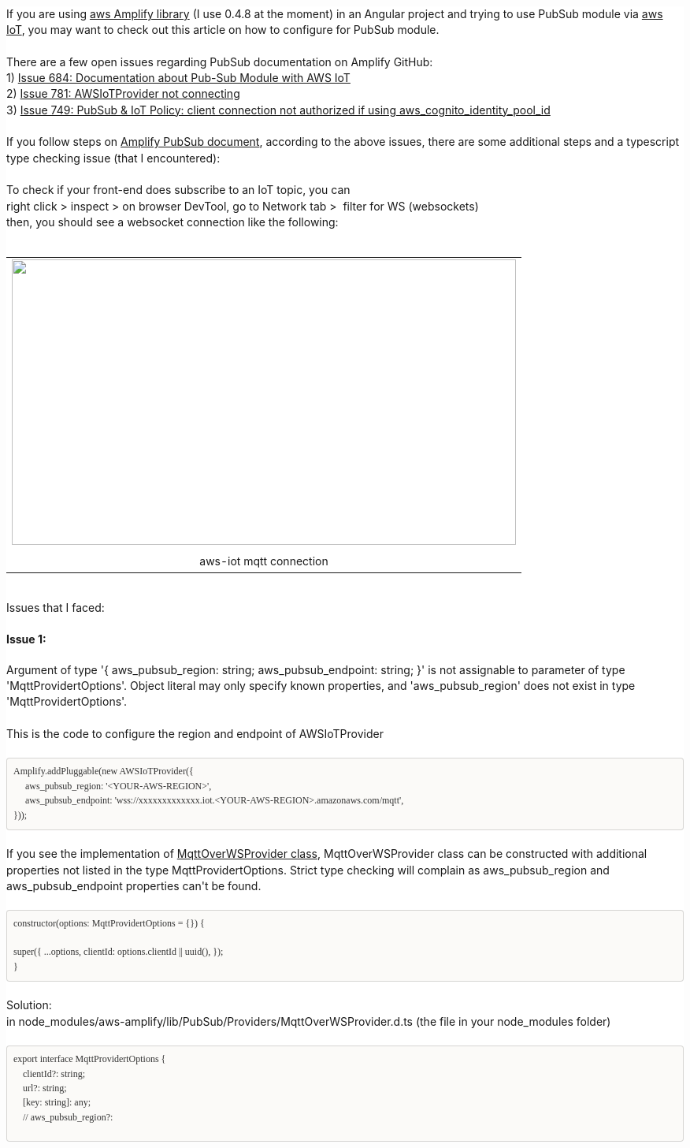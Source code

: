 If you are using&nbsp;<a href="https://aws.github.io/aws-amplify/media/api_guide" target="_blank">aws Amplify library</a>&nbsp;(I use 0.4.8 at the moment) in an Angular project&nbsp;and trying to use PubSub&nbsp;module via <a href="https://aws.amazon.com/iot-core/features/" target="_blank">aws IoT</a>, you may want to check out this article on how to configure for PubSub module.<br /><br />There are a few open issues regarding PubSub documentation on Amplify GitHub:<br />1) <a href="https://github.com/aws-amplify/amplify-js/issues/684" target="_blank">Issue 684: Documentation about Pub-Sub Module with AWS IoT</a><br />2) <a href="https://github.com/aws-amplify/amplify-js/issues/781" target="_blank">Issue 781: AWSIoTProvider not connecting</a><br />3) <a href="https://github.com/aws-amplify/amplify-js/issues/749" target="_blank">Issue 749:&nbsp;PubSub &amp; IoT Policy: client connection not authorized if using aws_cognito_identity_pool_id</a><br /><br />If you follow steps on&nbsp;<a href="https://aws-amplify.github.io/amplify-js/media/pub_sub_guide.html" target="_blank">Amplify PubSub document</a>, according to the above issues, there are some additional steps and a typescript type checking issue (that I encountered):<br /><br />To check if your front-end does subscribe to an IoT topic, you can<br />right click &gt; inspect &gt; on browser DevTool, go to Network tab &gt;&nbsp; filter for WS (websockets)<br />then, you should see a websocket connection like the following:<br /><br /><table align="center" cellpadding="0" cellspacing="0" class="tr-caption-container" style="margin-left: auto; margin-right: auto; text-align: center;"><tbody><tr><td style="text-align: center;"><a href="http://4.bp.blogspot.com/-SuKE_JTIb6Y/W3EDyDVEsII/AAAAAAAAJQ8/l_lyCXTnlB47vp8CTShLSN6J6ZOzXwp8gCK4BGAYYCw/s1600/aws-iot-websocket.png" imageanchor="1" style="margin-left: auto; margin-right: auto;"><img border="0" height="362" src="https://4.bp.blogspot.com/-SuKE_JTIb6Y/W3EDyDVEsII/AAAAAAAAJQ8/l_lyCXTnlB47vp8CTShLSN6J6ZOzXwp8gCK4BGAYYCw/s640/aws-iot-websocket.png" width="640" /></a></td></tr><tr><td class="tr-caption" style="text-align: center;">aws-iot mqtt connection</td></tr></tbody></table><br />Issues that I faced:<br /><h4>Issue 1:</h4>Argument of type '{ aws_pubsub_region: string; aws_pubsub_endpoint: string; }' is not assignable to parameter of type 'MqttProvidertOptions'. Object literal may only specify known properties, and 'aws_pubsub_region' does not exist in type 'MqttProvidertOptions'.<br /><br />This is the code to configure the region and endpoint of AWSIoTProvider<br /><div style="-en-clipboard: true;"></div>  <br /><div style="-en-codeblock: true; background-color: #fbfaf8; border-bottom-left-radius: 4px; border-bottom-right-radius: 4px; border-top-left-radius: 4px; border-top-right-radius: 4px; border: 1px solid rgba(0, 0, 0, 0.14902); box-sizing: border-box; color: #333333; font-family: Monaco, Menlo, Consolas, &quot;Courier New&quot;, monospace; font-size: 12px; padding: 8px;"><div><span style="font-family: &quot;monaco&quot;;">Amplify.addPluggable(new AWSIoTProvider({</span></div><div><span style="font-family: &quot;monaco&quot;;">&nbsp;&nbsp;&nbsp;&nbsp;&nbsp;aws_pubsub_region: '&lt;YOUR-AWS-REGION&gt;',</span></div><div><span style="font-family: &quot;monaco&quot;;">&nbsp;&nbsp;&nbsp;&nbsp;&nbsp;aws_pubsub_endpoint: 'wss://xxxxxxxxxxxxx.iot.&lt;YOUR-AWS-REGION&gt;.amazonaws.com/mqtt',</span></div><div><span style="font-family: &quot;monaco&quot;;">}));</span></div></div><div style="-en-clipboard: true;"><br /></div><div style="-en-clipboard: true;">If you see the implementation of&nbsp;<a href="https://github.com/aws-amplify/amplify-js/blob/400b1cb2f393d33efe5aa824f730b3155a2f9822/packages/pubsub/src/Providers/MqttOverWSProvider.ts" target="_blank">MqttOverWSProvider class</a>, MqttOverWSProvider class can be constructed with additional properties not listed in the type MqttProvidertOptions. Strict type checking will complain as&nbsp;aws_pubsub_region and aws_pubsub_endpoint properties can't be found.&nbsp;</div>  <br /><div style="-en-codeblock: true; background-color: #fbfaf8; border-bottom-left-radius: 4px; border-bottom-right-radius: 4px; border-top-left-radius: 4px; border-top-right-radius: 4px; border: 1px solid rgba(0, 0, 0, 0.14902); box-sizing: border-box; color: #333333; font-family: Monaco, Menlo, Consolas, &quot;Courier New&quot;, monospace; font-size: 12px; padding: 8px;"><div><span style="font-family: &quot;monaco&quot;;">constructor(options: MqttProvidertOptions = {}) {</span></div><div><br style="font-family: Monaco;" /></div><div><span style="font-family: &quot;monaco&quot;;">super({ ...options, clientId: options.clientId || uuid(), });</span></div><div><span style="font-family: &quot;monaco&quot;;">}</span></div></div><br />Solution:<br />in node_modules/aws-amplify/lib/PubSub/Providers/MqttOverWSProvider.d.ts (the file in your node_modules folder)<br />  <br /><div style="-en-codeblock: true; background-color: #fbfaf8; border-bottom-left-radius: 4px; border-bottom-right-radius: 4px; border-top-left-radius: 4px; border-top-right-radius: 4px; border: 1px solid rgba(0, 0, 0, 0.14902); box-sizing: border-box; color: #333333; font-family: Monaco, Menlo, Consolas, &quot;Courier New&quot;, monospace; font-size: 12px; padding: 8px;"><div><span style="font-family: &quot;monaco&quot;;">export interface MqttProvidertOptions {</span></div><div><span style="font-family: &quot;monaco&quot;;">&nbsp;&nbsp;&nbsp;&nbsp;clientId?: string;</span></div><div><span style="font-family: &quot;monaco&quot;;">&nbsp;&nbsp;&nbsp;&nbsp;url?: string;</span></div><div><span style="font-family: &quot;monaco&quot;;">&nbsp;&nbsp;&nbsp;&nbsp;[key: string]: any;</span></div><div><span style="font-family: &quot;monaco&quot;;">&nbsp;&nbsp;&nbsp;&nbsp;// aws_pubsub_region?: